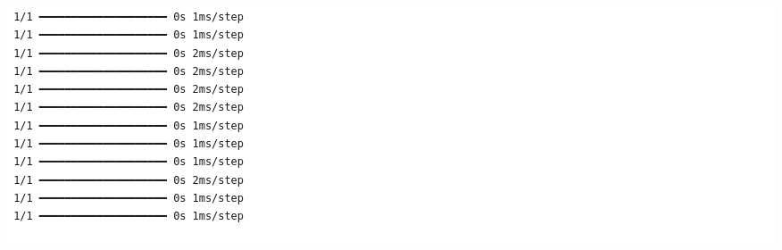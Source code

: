 ```
 1/1 ━━━━━━━━━━━━━━━━━━━━ 0s 1ms/step  
 1/1 ━━━━━━━━━━━━━━━━━━━━ 0s 1ms/step  
 1/1 ━━━━━━━━━━━━━━━━━━━━ 0s 2ms/step  
 1/1 ━━━━━━━━━━━━━━━━━━━━ 0s 2ms/step  
 1/1 ━━━━━━━━━━━━━━━━━━━━ 0s 2ms/step  
 1/1 ━━━━━━━━━━━━━━━━━━━━ 0s 2ms/step  
 1/1 ━━━━━━━━━━━━━━━━━━━━ 0s 1ms/step  
 1/1 ━━━━━━━━━━━━━━━━━━━━ 0s 1ms/step  
 1/1 ━━━━━━━━━━━━━━━━━━━━ 0s 1ms/step  
 1/1 ━━━━━━━━━━━━━━━━━━━━ 0s 2ms/step  
 1/1 ━━━━━━━━━━━━━━━━━━━━ 0s 1ms/step  
 1/1 ━━━━━━━━━━━━━━━━━━━━ 0s 1ms/step  

